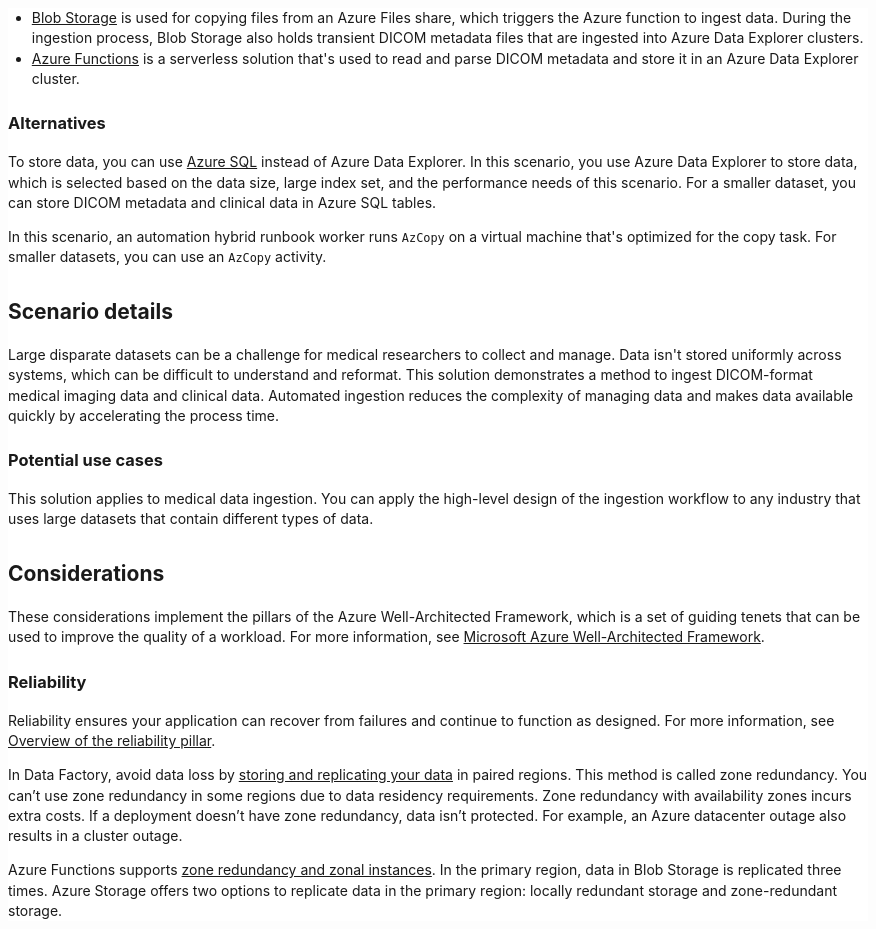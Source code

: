 - [Blob Storage](https://azure.microsoft.com/services/storage/blobs) is used for copying files from an Azure Files share, which triggers the Azure function to ingest data. During the ingestion process, Blob Storage also holds transient DICOM metadata files that are ingested into Azure Data Explorer clusters.
- [Azure Functions](https://azure.microsoft.com/products/functions) is a serverless solution that's used to read and parse DICOM metadata and store it in an Azure Data Explorer cluster.

### Alternatives

To store data, you can use [Azure SQL](https://azure.microsoft.com/products/azure-sql) instead of Azure Data Explorer. In this scenario, you use Azure Data Explorer to store data, which is selected based on the data size, large index set, and the performance needs of this scenario. For a smaller dataset, you can store DICOM metadata and clinical data in Azure SQL tables.

In this scenario, an automation hybrid runbook worker runs `AzCopy` on a virtual machine that's optimized for the copy task. For smaller datasets, you can use an `AzCopy` activity.

## Scenario details

Large disparate datasets can be a challenge for medical researchers to collect and manage. Data isn't stored uniformly across systems, which can be difficult to understand and reformat. This solution demonstrates a method to ingest DICOM-format medical imaging data and clinical data. Automated ingestion reduces the complexity of managing data and makes data available quickly by accelerating the process time.

### Potential use cases

This solution applies to medical data ingestion. You can apply the high-level design of the ingestion workflow to any industry that uses large datasets that contain different types of data.

## Considerations

These considerations implement the pillars of the Azure Well-Architected Framework, which is a set of guiding tenets that can be used to improve the quality of a workload. For more information, see [Microsoft Azure Well-Architected Framework](/azure/well-architected/).

### Reliability

Reliability ensures your application can recover from failures and continue to function as designed. For more information, see [Overview of the reliability pillar](/azure/architecture/framework/resiliency/overview).

In Data Factory, avoid data loss by [storing and replicating your data](/azure/data-factory/concepts-data-redundancy) in paired regions. This method is called zone redundancy. You can’t use zone redundancy in some regions due to data residency requirements. Zone redundancy with availability zones incurs extra costs. If a deployment doesn’t have zone redundancy, data isn’t protected. For example, an Azure datacenter outage also results in a cluster outage.

Azure Functions supports [zone redundancy and zonal instances](/azure/reliability/reliability-functions). In the primary region, data in Blob Storage is replicated three times. Azure Storage offers two options to replicate data in the primary region: locally redundant storage and zone-redundant storage.
